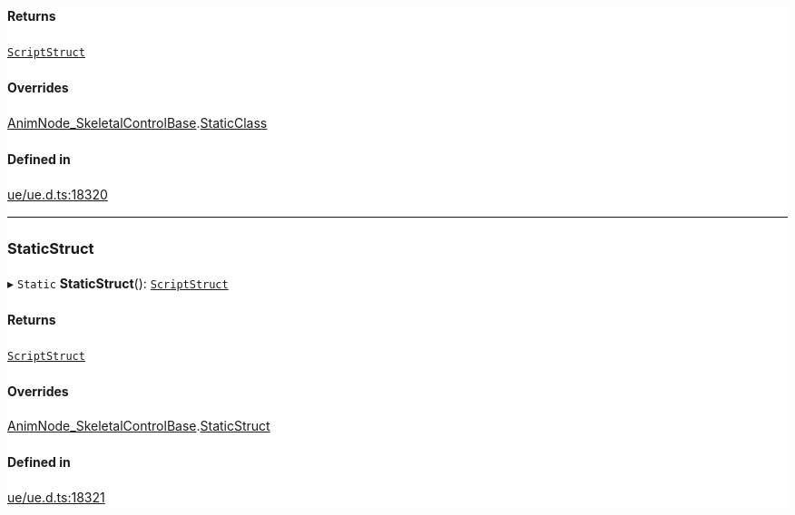 #### Returns

[`ScriptStruct`](ue_ue.ScriptStruct.md)

#### Overrides

[AnimNode_SkeletalControlBase](ue_ue.AnimNode_SkeletalControlBase.md).[StaticClass](ue_ue.AnimNode_SkeletalControlBase.md#staticclass)

#### Defined in

[ue/ue.d.ts:18320](https://github.com/YugMetaverse/yug_typings/blob/b7d9b19/ue/ue.d.ts#L18320)

___

### StaticStruct

▸ `Static` **StaticStruct**(): [`ScriptStruct`](ue_ue.ScriptStruct.md)

#### Returns

[`ScriptStruct`](ue_ue.ScriptStruct.md)

#### Overrides

[AnimNode_SkeletalControlBase](ue_ue.AnimNode_SkeletalControlBase.md).[StaticStruct](ue_ue.AnimNode_SkeletalControlBase.md#staticstruct)

#### Defined in

[ue/ue.d.ts:18321](https://github.com/YugMetaverse/yug_typings/blob/b7d9b19/ue/ue.d.ts#L18321)
